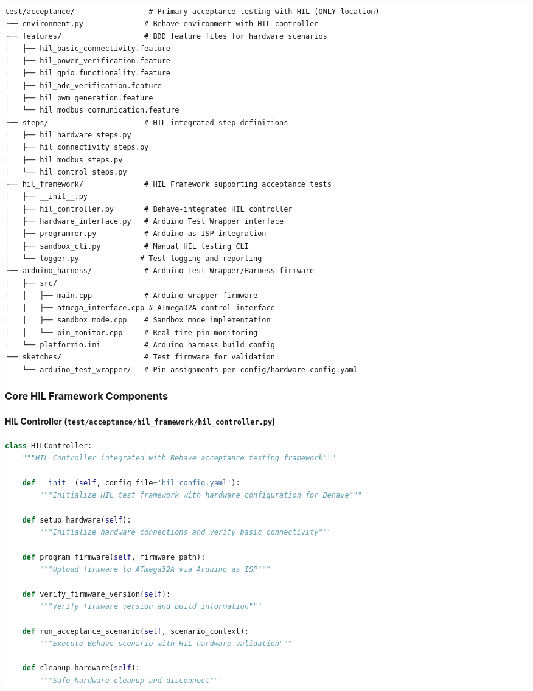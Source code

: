 ```
test/acceptance/                 # Primary acceptance testing with HIL (ONLY location)
├── environment.py              # Behave environment with HIL controller
├── features/                   # BDD feature files for hardware scenarios
│   ├── hil_basic_connectivity.feature
│   ├── hil_power_verification.feature
│   ├── hil_gpio_functionality.feature
│   ├── hil_adc_verification.feature
│   ├── hil_pwm_generation.feature
│   └── hil_modbus_communication.feature
├── steps/                      # HIL-integrated step definitions
│   ├── hil_hardware_steps.py
│   ├── hil_connectivity_steps.py
│   ├── hil_modbus_steps.py
│   └── hil_control_steps.py
├── hil_framework/              # HIL Framework supporting acceptance tests
│   ├── __init__.py
│   ├── hil_controller.py       # Behave-integrated HIL controller
│   ├── hardware_interface.py   # Arduino Test Wrapper interface
│   ├── programmer.py           # Arduino as ISP integration
│   ├── sandbox_cli.py          # Manual HIL testing CLI
│   └── logger.py              # Test logging and reporting
├── arduino_harness/            # Arduino Test Wrapper/Harness firmware
│   ├── src/
│   │   ├── main.cpp            # Arduino wrapper firmware
│   │   ├── atmega_interface.cpp # ATmega32A control interface
│   │   ├── sandbox_mode.cpp    # Sandbox mode implementation
│   │   └── pin_monitor.cpp     # Real-time pin monitoring
│   └── platformio.ini          # Arduino harness build config
└── sketches/                   # Test firmware for validation
    └── arduino_test_wrapper/   # Pin assignments per config/hardware-config.yaml
```

### Core HIL Framework Components

#### HIL Controller (`test/acceptance/hil_framework/hil_controller.py`)

```python
class HILController:
    """HIL Controller integrated with Behave acceptance testing framework"""
    
    def __init__(self, config_file='hil_config.yaml'):
        """Initialize HIL test framework with hardware configuration for Behave"""
        
    def setup_hardware(self):
        """Initialize hardware connections and verify basic connectivity"""
        
    def program_firmware(self, firmware_path):
        """Upload firmware to ATmega32A via Arduino as ISP"""
        
    def verify_firmware_version(self):
        """Verify firmware version and build information"""
        
    def run_acceptance_scenario(self, scenario_context):
        """Execute Behave scenario with HIL hardware validation"""
        
    def cleanup_hardware(self):
        """Safe hardware cleanup and disconnect"""
```
